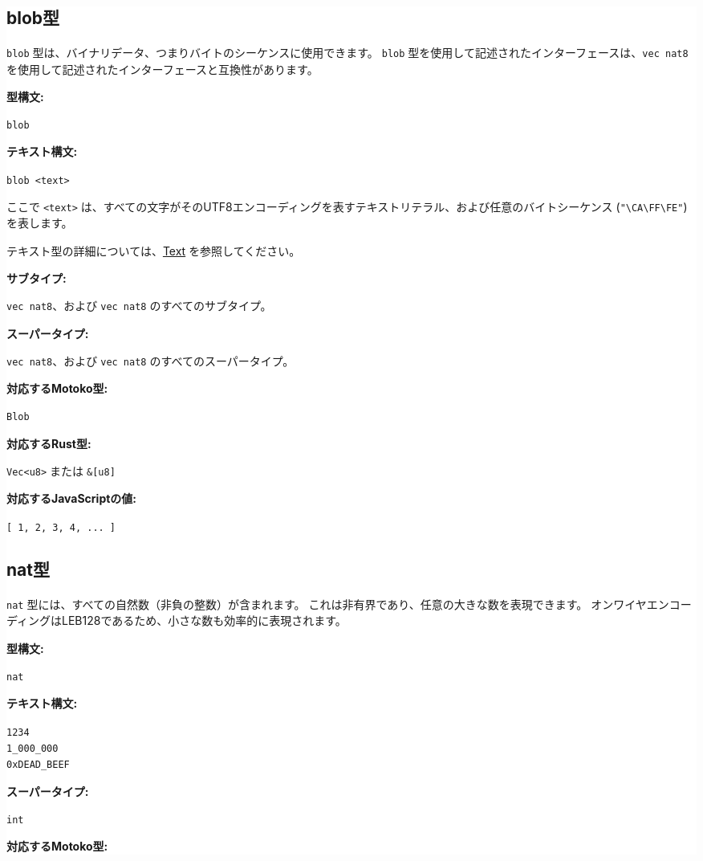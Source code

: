 ## blob型

`blob` 型は、バイナリデータ、つまりバイトのシーケンスに使用できます。
`blob` 型を使用して記述されたインターフェースは、`vec nat8` を使用して記述されたインターフェースと互換性があります。

**型構文:**

`blob`

**テキスト構文:**

`blob <text>`

ここで `<text>` は、すべての文字がそのUTF8エンコーディングを表すテキストリテラル、および任意のバイトシーケンス (`"\CA\FF\FE"`) を表します。

テキスト型の詳細については、[Text](https://www.google.com/search?q=%23type-text) を参照してください。

**サブタイプ:**

`vec nat8`、および `vec nat8` のすべてのサブタイプ。

**スーパータイプ:**

`vec nat8`、および `vec nat8` のすべてのスーパータイプ。

**対応するMotoko型:**

`Blob`

**対応するRust型:**

`Vec<u8>` または `&[u8]`

**対応するJavaScriptの値:**

`[ 1, 2, 3, 4, ... ]`

## nat型

`nat` 型には、すべての自然数（非負の整数）が含まれます。
これは非有界であり、任意の大きな数を表現できます。
オンワイヤエンコーディングはLEB128であるため、小さな数も効率的に表現されます。

**型構文:**

`nat`

**テキスト構文:**

```candid
1234
1_000_000
0xDEAD_BEEF
```

**スーパータイプ:**

`int`

**対応するMotoko型:**

